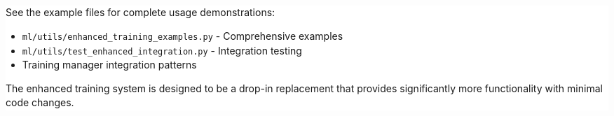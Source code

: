 See the example files for complete usage demonstrations:

- `ml/utils/enhanced_training_examples.py` - Comprehensive examples
- `ml/utils/test_enhanced_integration.py` - Integration testing
- Training manager integration patterns

The enhanced training system is designed to be a drop-in replacement that provides significantly more functionality with minimal code changes.
